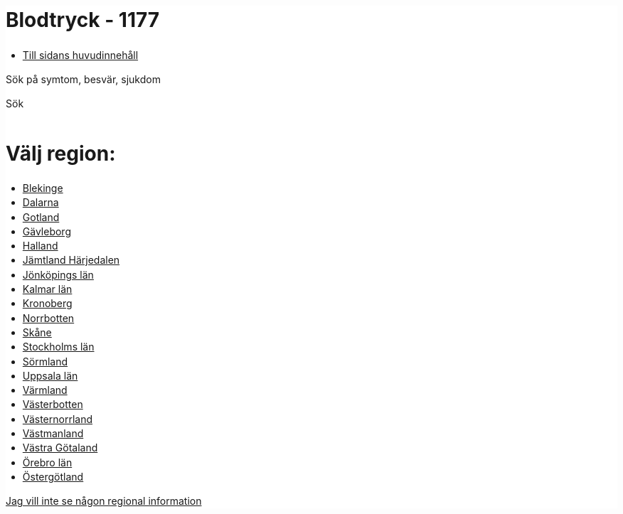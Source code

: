 Blodtryck - 1177
===============

*   [Till sidans huvudinnehåll](https://www.1177.se/sjukdomar--besvar/hjarta-och-blodkarl/blodtryck/#content)

Sök på symtom, besvär, sjukdom

Sök

Välj region:
============

*   [Blekinge](https://www.1177.se/sjukdomar--besvar/hjarta-och-blodkarl/blodtryck/?globalregion=10)
*   [Dalarna](https://www.1177.se/sjukdomar--besvar/hjarta-och-blodkarl/blodtryck/?globalregion=20)
*   [Gotland](https://www.1177.se/sjukdomar--besvar/hjarta-och-blodkarl/blodtryck/?globalregion=09)
*   [Gävleborg](https://www.1177.se/sjukdomar--besvar/hjarta-och-blodkarl/blodtryck/?globalregion=21)
*   [Halland](https://www.1177.se/sjukdomar--besvar/hjarta-och-blodkarl/blodtryck/?globalregion=13)
*   [Jämtland Härjedalen](https://www.1177.se/sjukdomar--besvar/hjarta-och-blodkarl/blodtryck/?globalregion=23)
*   [Jönköpings län](https://www.1177.se/sjukdomar--besvar/hjarta-och-blodkarl/blodtryck/?globalregion=06)
*   [Kalmar län](https://www.1177.se/sjukdomar--besvar/hjarta-och-blodkarl/blodtryck/?globalregion=08)
*   [Kronoberg](https://www.1177.se/sjukdomar--besvar/hjarta-och-blodkarl/blodtryck/?globalregion=07)
*   [Norrbotten](https://www.1177.se/sjukdomar--besvar/hjarta-och-blodkarl/blodtryck/?globalregion=25)
*   [Skåne](https://www.1177.se/sjukdomar--besvar/hjarta-och-blodkarl/blodtryck/?globalregion=12)
*   [Stockholms län](https://www.1177.se/sjukdomar--besvar/hjarta-och-blodkarl/blodtryck/?globalregion=01)
*   [Sörmland](https://www.1177.se/sjukdomar--besvar/hjarta-och-blodkarl/blodtryck/?globalregion=04)
*   [Uppsala län](https://www.1177.se/sjukdomar--besvar/hjarta-och-blodkarl/blodtryck/?globalregion=03)
*   [Värmland](https://www.1177.se/sjukdomar--besvar/hjarta-och-blodkarl/blodtryck/?globalregion=17)
*   [Västerbotten](https://www.1177.se/sjukdomar--besvar/hjarta-och-blodkarl/blodtryck/?globalregion=24)
*   [Västernorrland](https://www.1177.se/sjukdomar--besvar/hjarta-och-blodkarl/blodtryck/?globalregion=22)
*   [Västmanland](https://www.1177.se/sjukdomar--besvar/hjarta-och-blodkarl/blodtryck/?globalregion=19)
*   [Västra Götaland](https://www.1177.se/sjukdomar--besvar/hjarta-och-blodkarl/blodtryck/?globalregion=14)
*   [Örebro län](https://www.1177.se/sjukdomar--besvar/hjarta-och-blodkarl/blodtryck/?globalregion=18)
*   [Östergötland](https://www.1177.se/sjukdomar--besvar/hjarta-och-blodkarl/blodtryck/?globalregion=05)

[Jag vill inte se någon regional information](https://www.1177.se/sjukdomar--besvar/hjarta-och-blodkarl/blodtryck/?globalregion=00)
